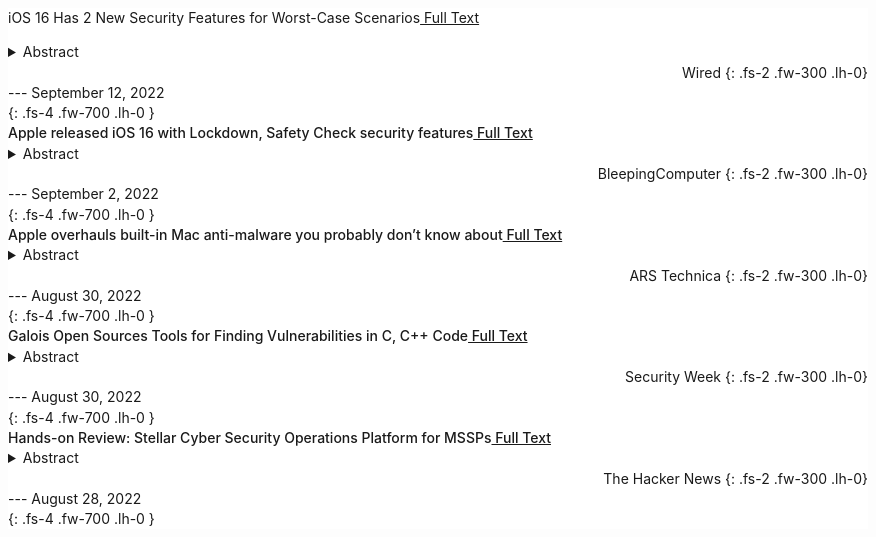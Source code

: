 iOS 16 Has 2 New Security Features for Worst-Case Scenarios<a href="https://www.wired.com/story/apple-ios-16-safety-check-lockdown-mode/?&amp;web_view=true"> Full Text</a>
</p>
<details><summary>Abstract</summary></details>
<div style="text-align: right" markdown="1">
Wired
{: .fs-2 .fw-300 .lh-0}
</div>
---
September 12, 2022 <br>
{: .fs-4 .fw-700 .lh-0  }
<p style="font-weight:500; margin:0px" markdown="1">
Apple released iOS 16 with Lockdown, Safety Check security features<a href="https://www.bleepingcomputer.com/news/apple/apple-released-ios-16-with-lockdown-safety-check-security-features/"> Full Text</a>
</p>
<details><summary>Abstract</summary></details>
<div style="text-align: right" markdown="1">
BleepingComputer
{: .fs-2 .fw-300 .lh-0}
</div>
---
September 2, 2022 <br>
{: .fs-4 .fw-700 .lh-0  }
<p style="font-weight:500; margin:0px" markdown="1">
Apple overhauls built-in Mac anti-malware you probably don’t know about<a href="https://arstechnica.com/gadgets/2022/08/apple-quietly-revamps-malware-scanning-features-in-newer-macos-versions/?&amp;web_view=true"> Full Text</a>
</p>
<details><summary>Abstract</summary></details>
<div style="text-align: right" markdown="1">
ARS Technica
{: .fs-2 .fw-300 .lh-0}
</div>
---
August 30, 2022 <br>
{: .fs-4 .fw-700 .lh-0  }
<p style="font-weight:500; margin:0px" markdown="1">
Galois Open Sources Tools for Finding Vulnerabilities in C, C++ Code<a href="https://www.securityweek.com/galois-open-sources-tools-finding-vulnerabilities-c-c-code?&amp;web_view=true"> Full Text</a>
</p>
<details><summary>Abstract</summary></details>
<div style="text-align: right" markdown="1">
Security Week
{: .fs-2 .fw-300 .lh-0}
</div>
---
August 30, 2022 <br>
{: .fs-4 .fw-700 .lh-0  }
<p style="font-weight:500; margin:0px" markdown="1">
Hands-on Review: Stellar Cyber Security Operations Platform for MSSPs<a href="https://thehackernews.com/2022/08/hands-on-review-stellar-cyber-security.html"> Full Text</a>
</p>
<details><summary>Abstract</summary></details>
<div style="text-align: right" markdown="1">
The Hacker News
{: .fs-2 .fw-300 .lh-0}
</div>
---
August 28, 2022 <br>
{: .fs-4 .fw-700 .lh-0  }
<p style="font-weight:500; margin:0px" markdown="1">